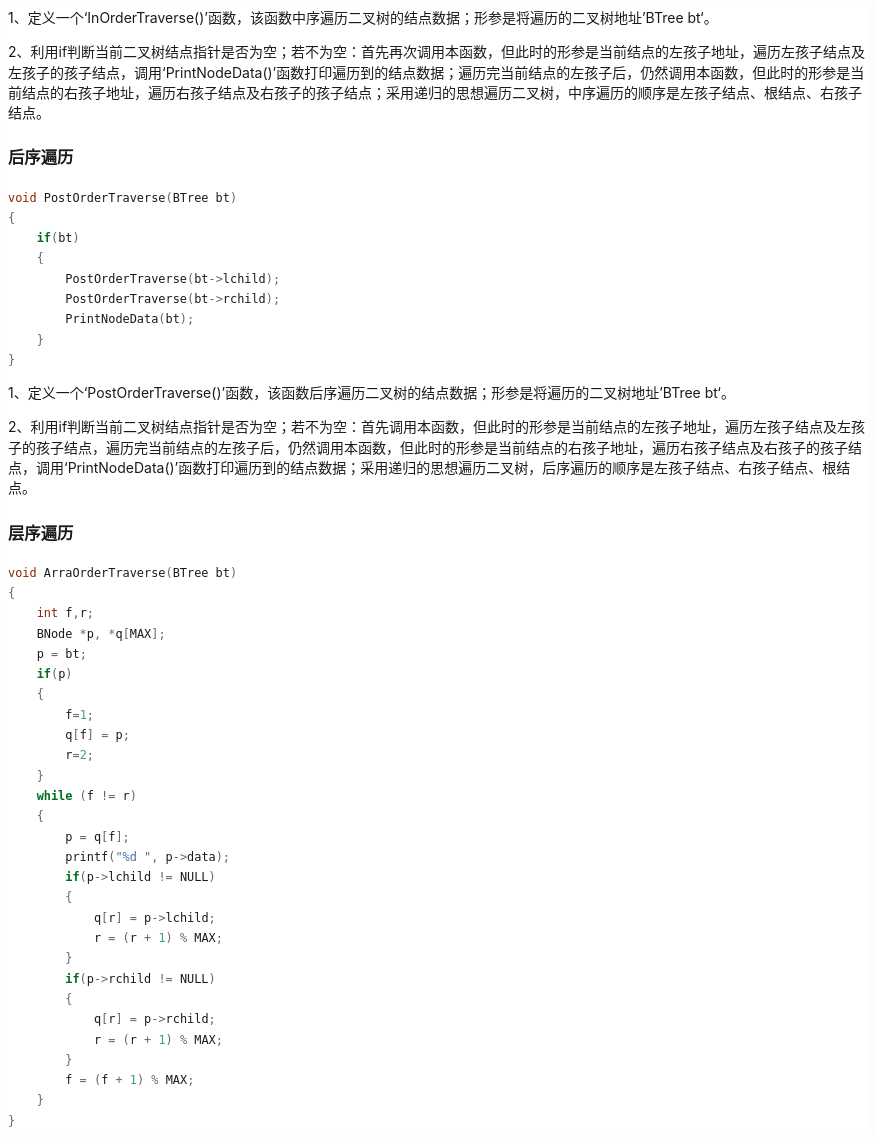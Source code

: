 1、定义一个‘InOrderTraverse()’函数，该函数中序遍历二叉树的结点数据；形参是将遍历的二叉树地址’BTree bt‘。

2、利用if判断当前二叉树结点指针是否为空；若不为空：首先再次调用本函数，但此时的形参是当前结点的左孩子地址，遍历左孩子结点及左孩子的孩子结点，调用‘PrintNodeData()’函数打印遍历到的结点数据；遍历完当前结点的左孩子后，仍然调用本函数，但此时的形参是当前结点的右孩子地址，遍历右孩子结点及右孩子的孩子结点；采用递归的思想遍历二叉树，中序遍历的顺序是左孩子结点、根结点、右孩子结点。



### 后序遍历

```c
void PostOrderTraverse(BTree bt)
{
    if(bt)
    {
        PostOrderTraverse(bt->lchild);
        PostOrderTraverse(bt->rchild);
        PrintNodeData(bt);
    }
}
```

1、定义一个‘PostOrderTraverse()’函数，该函数后序遍历二叉树的结点数据；形参是将遍历的二叉树地址’BTree bt‘。

2、利用if判断当前二叉树结点指针是否为空；若不为空：首先调用本函数，但此时的形参是当前结点的左孩子地址，遍历左孩子结点及左孩子的孩子结点，遍历完当前结点的左孩子后，仍然调用本函数，但此时的形参是当前结点的右孩子地址，遍历右孩子结点及右孩子的孩子结点，调用‘PrintNodeData()’函数打印遍历到的结点数据；采用递归的思想遍历二叉树，后序遍历的顺序是左孩子结点、右孩子结点、根结点。



### 层序遍历

```c
void ArraOrderTraverse(BTree bt)
{
    int f,r;
    BNode *p, *q[MAX];
    p = bt;
    if(p)
    {
        f=1;
        q[f] = p;
        r=2;
    }
    while (f != r)
    {
        p = q[f];
        printf("%d ", p->data);
        if(p->lchild != NULL)
        {
            q[r] = p->lchild;
            r = (r + 1) % MAX;
        }
        if(p->rchild != NULL)
        {
            q[r] = p->rchild;
            r = (r + 1) % MAX;
        }
        f = (f + 1) % MAX;
    }
}
```

